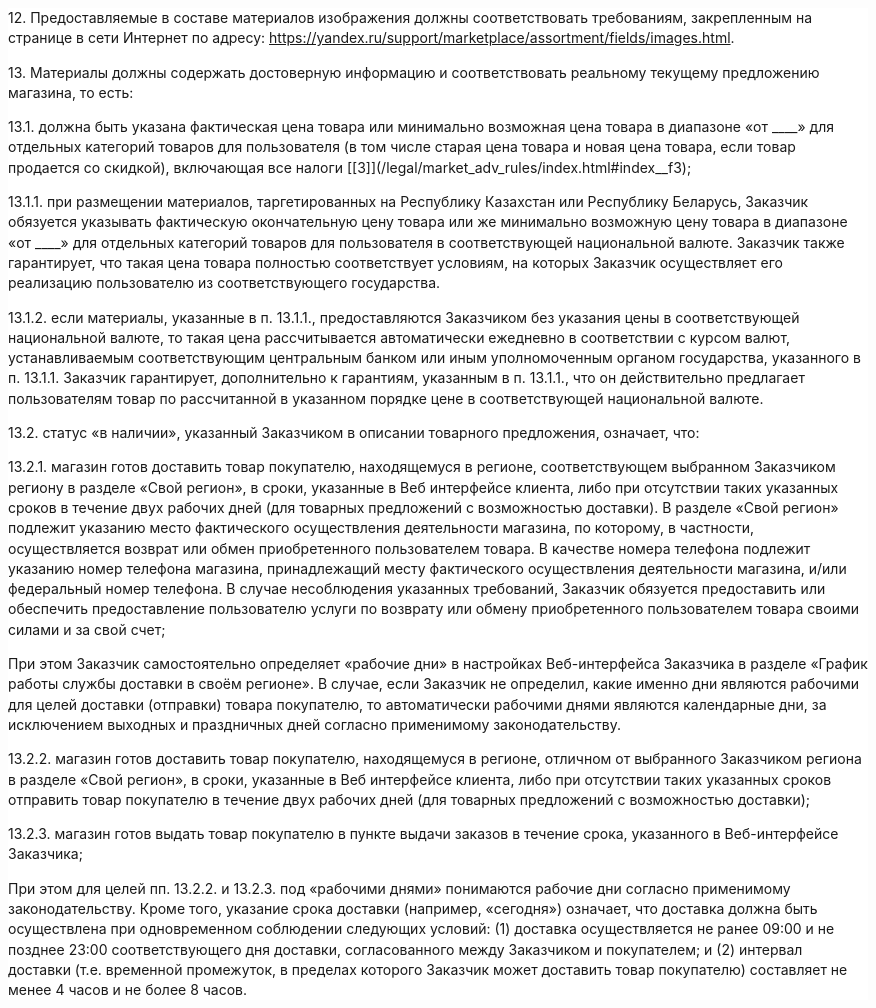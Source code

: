  12\. Предоставляемые в составе материалов изображения должны соответствовать требованиям, закрепленным на странице в сети Интернет по адресу: <https://yandex.ru/support/marketplace/assortment/fields/images.html>.

 13\. Материалы должны содержать достоверную информацию и соответствовать реальному текущему предложению магазина, то есть: 

 13\.1\. должна быть указана фактическая цена товара или минимально возможная цена товара в диапазоне «от \_\_\_\_» для отдельных категорий товаров для пользователя (в том числе старая цена товара и новая цена товара, если товар продается со скидкой), включающая все налоги [\[3]](/legal/market_adv_rules/index.html#index__f3);

 13\.1\.1\. при размещении материалов, таргетированных на Республику Казахстан или Республику Беларусь, Заказчик обязуется указывать фактическую окончательную цену товара или же минимально возможную цену товара в диапазоне «от \_\_\_\_» для отдельных категорий товаров для пользователя в соответствующей национальной валюте. Заказчик также гарантирует, что такая цена товара полностью соответствует условиям, на которых Заказчик осуществляет его реализацию пользователю из соответствующего государства.

 13\.1\.2\. если материалы, указанные в п. 13\.1\.1\., предоставляются Заказчиком без указания цены в соответствующей национальной валюте, то такая цена рассчитывается автоматически ежедневно в соответствии с курсом валют, устанавливаемым соответствующим центральным банком или иным уполномоченным органом государства, указанного в п. 13\.1\.1\. Заказчик гарантирует, дополнительно к гарантиям, указанным в п. 13\.1\.1\., что он действительно предлагает пользователям товар по рассчитанной в указанном порядке цене в соответствующей национальной валюте.

 13\.2\. статус «в наличии», указанный Заказчиком в описании товарного предложения, означает, что: 

 13\.2\.1\. магазин готов доставить товар покупателю, находящемуся в регионе, соответствующем выбранном Заказчиком региону в разделе «Свой регион», в сроки, указанные в Веб интерфейсе клиента, либо при отсутствии таких указанных сроков в течение двух рабочих дней (для товарных предложений с возможностью доставки). В разделе «Свой регион» подлежит указанию место фактического осуществления деятельности магазина, по которому, в частности, осуществляется возврат или обмен приобретенного пользователем товара. В качестве номера телефона подлежит указанию номер телефона магазина, принадлежащий месту фактического осуществления деятельности магазина, и/или федеральный номер телефона. В случае несоблюдения указанных требований, Заказчик обязуется предоставить или обеспечить предоставление пользователю услуги по возврату или обмену приобретенного пользователем товара своими силами и за свой счет;

 При этом Заказчик самостоятельно определяет «рабочие дни» в настройках Веб\-интерфейса Заказчика в разделе «График работы службы доставки в своём регионе». В случае, если Заказчик не определил, какие именно дни являются рабочими для целей доставки (отправки) товара покупателю, то автоматически рабочими днями являются календарные дни, за исключением выходных и праздничных дней согласно применимому законодательству.

 13\.2\.2\. магазин готов доставить товар покупателю, находящемуся в регионе, отличном от выбранного Заказчиком региона в разделе «Свой регион», в сроки, указанные в Веб интерфейсе клиента, либо при отсутствии таких указанных сроков отправить товар покупателю в течение двух рабочих дней (для товарных предложений с возможностью доставки);

 13\.2\.3\. магазин готов выдать товар покупателю в пункте выдачи заказов в течение срока, указанного в Веб\-интерфейсе Заказчика;

 При этом для целей пп. 13\.2\.2\. и 13\.2\.3\. под «рабочими днями» понимаются рабочие дни согласно применимому законодательству. Кроме того, указание срока доставки (например, «сегодня») означает, что доставка должна быть осуществлена при одновременном соблюдении следующих условий: (1\) доставка осуществляется не ранее 09:00 и не позднее 23:00 соответствующего дня доставки, согласованного между Заказчиком и покупателем; и (2\) интервал доставки (т.е. временной промежуток, в пределах которого Заказчик может доставить товар покупателю) составляет не менее 4 часов и не более 8 часов.

